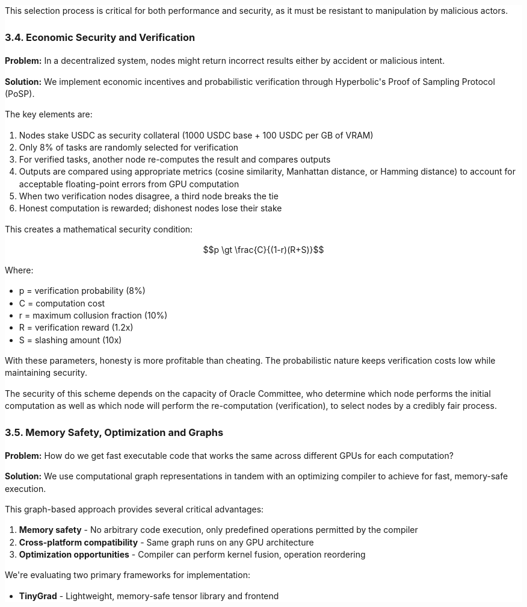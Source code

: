 This selection process is critical for both performance and security, as it must be resistant to manipulation by malicious actors.

### 3.4. Economic Security and Verification

**Problem:** In a decentralized system, nodes might return incorrect results either by accident or malicious intent.

**Solution:** We implement economic incentives and probabilistic verification through Hyperbolic's Proof of Sampling Protocol (PoSP).

The key elements are:

1. Nodes stake USDC as security collateral (1000 USDC base + 100 USDC per GB of VRAM)
2. Only 8% of tasks are randomly selected for verification
3. For verified tasks, another node re-computes the result and compares outputs
4. Outputs are compared using appropriate metrics (cosine similarity, Manhattan distance, or Hamming distance) to account for acceptable floating-point errors from GPU computation
5. When two verification nodes disagree, a third node breaks the tie
6. Honest computation is rewarded; dishonest nodes lose their stake

This creates a mathematical security condition:

$$p \gt \frac{C}{(1-r)(R+S)}$$

Where:

- p = verification probability (8%)
- C = computation cost
- r = maximum collusion fraction (10%)
- R = verification reward (1.2x)
- S = slashing amount (10x)

With these parameters, honesty is more profitable than cheating. The probabilistic nature keeps verification costs low while maintaining security.

The security of this scheme depends on the capacity of Oracle Committee, who determine which node performs the initial computation as well as which node will perform the re-computation (verification), to select nodes by a credibly fair process.

### 3.5. Memory Safety, Optimization and Graphs

**Problem:** How do we get fast executable code that works the same across different GPUs for each computation?

**Solution:** We use computational graph representations in tandem with an optimizing compiler to achieve for fast, memory-safe execution.

This graph-based approach provides several critical advantages:

1. **Memory safety** - No arbitrary code execution, only predefined operations permitted by the compiler
2. **Cross-platform compatibility** - Same graph runs on any GPU architecture
3. **Optimization opportunities** - Compiler can perform kernel fusion, operation reordering

We're evaluating two primary frameworks for implementation:

- **TinyGrad** - Lightweight, memory-safe tensor library and frontend
